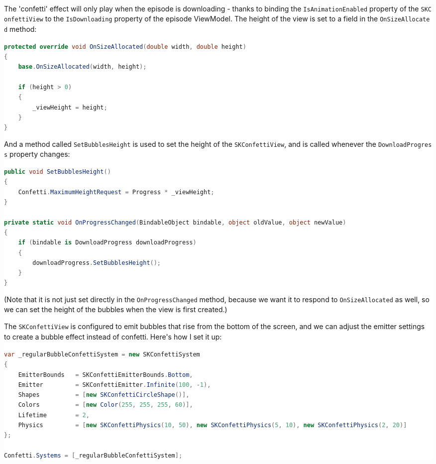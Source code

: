 The 'confetti' effect will only play when the episode is downloading - thanks to binding the `IsAnimationEnabled` property of the `SKConfettiView` to the `IsDownloading` property of the episode ViewModel. The height of the view is set to a field in the `OnSizeAllocated` method:

```csharp
protected override void OnSizeAllocated(double width, double height)
{
    base.OnSizeAllocated(width, height);

    if (height > 0)
    {
        _viewHeight = height;
    }
}
```

And a method called `SetBubblesHeight` is used to set the height of the `SKConfettiView`, and is called whenever the `DownloadProgress` property changes:

```csharp
public void SetBubblesHeight()
{
    Confetti.MaximumHeightRequest = Progress * _viewHeight;
}

private static void OnProgressChanged(BindableObject bindable, object oldValue, object newValue)
{
    if (bindable is DownloadProgress downloadProgress)
    {
        downloadProgress.SetBubblesHeight();
    }
}
```

(Note that it is not just set directly in the `OnProgressChanged` method, because we want it to respond to `OnSizeAllocated` as well, so we can set the height of the bubbles when the view is first created.)

The `SKConfettiView` is configured to emit bubbles that rise from the bottom of the screen, and we can adjust the emitter settings to create a bubble effect instead of confetti. Here's how I set it up:

```csharp
var _regularBubbleConfettiSystem = new SKConfettiSystem
{
    EmitterBounds   = SKConfettiEmitterBounds.Bottom,
    Emitter         = SKConfettiEmitter.Infinite(100, -1),
    Shapes          = [new SKConfettiCircleShape()],
    Colors          = [new Color(255, 255, 255, 60)],
    Lifetime        = 2,
    Physics         = [new SKConfettiPhysics(10, 50), new SKConfettiPhysics(5, 10), new SKConfettiPhysics(2, 20)]
};

Confetti.Systems = [_regularBubbleConfettiSystem];
```
